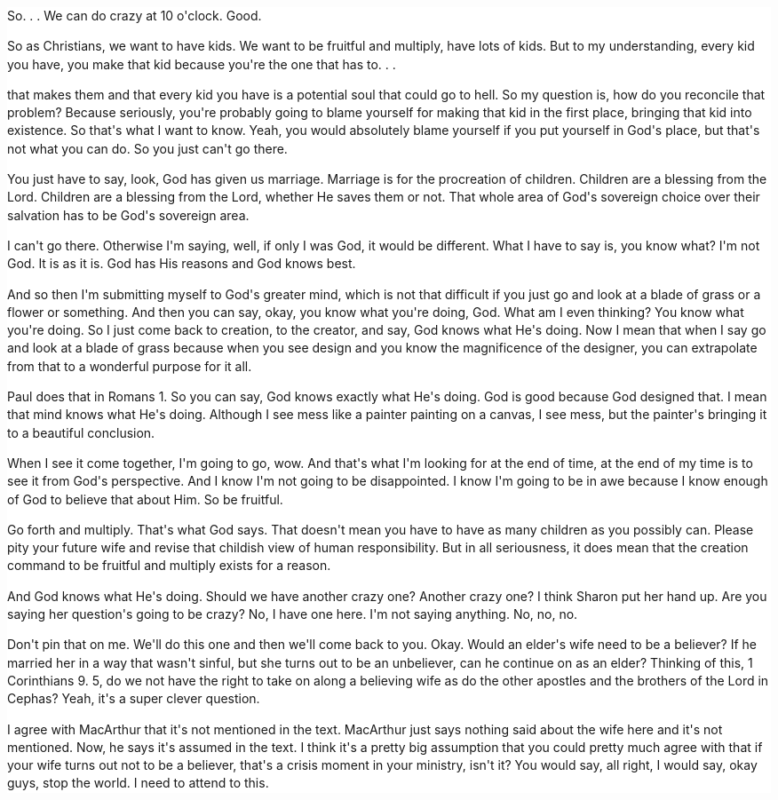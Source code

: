 So. . . We can do crazy at 10 o'clock. Good. 

So as Christians, we want to have kids. We want to be fruitful and multiply, have lots of kids. But to my understanding, every kid you have, you make that kid because you're the one that has to. . . 

that makes them and that every kid you have is a potential soul that could go to hell. So my question is, how do you reconcile that problem? Because seriously, you're probably going to blame yourself for making that kid in the first place, bringing that kid into existence. So that's what I want to know. Yeah, you would absolutely blame yourself if you put yourself in God's place, but that's not what you can do. So you just can't go there. 

You just have to say, look, God has given us marriage. Marriage is for the procreation of children. Children are a blessing from the Lord. Children are a blessing from the Lord, whether He saves them or not. That whole area of God's sovereign choice over their salvation has to be God's sovereign area. 

I can't go there. Otherwise I'm saying, well, if only I was God, it would be different. What I have to say is, you know what? I'm not God. It is as it is. God has His reasons and God knows best. 

And so then I'm submitting myself to God's greater mind, which is not that difficult if you just go and look at a blade of grass or a flower or something. And then you can say, okay, you know what you're doing, God. What am I even thinking? You know what you're doing. So I just come back to creation, to the creator, and say, God knows what He's doing. Now I mean that when I say go and look at a blade of grass because when you see design and you know the magnificence of the designer, you can extrapolate from that to a wonderful purpose for it all. 

Paul does that in Romans 1. So you can say, God knows exactly what He's doing. God is good because God designed that. I mean that mind knows what He's doing. Although I see mess like a painter painting on a canvas, I see mess, but the painter's bringing it to a beautiful conclusion. 

When I see it come together, I'm going to go, wow. And that's what I'm looking for at the end of time, at the end of my time is to see it from God's perspective. And I know I'm not going to be disappointed. I know I'm going to be in awe because I know enough of God to believe that about Him. So be fruitful. 

Go forth and multiply. That's what God says. That doesn't mean you have to have as many children as you possibly can. Please pity your future wife and revise that childish view of human responsibility. But in all seriousness, it does mean that the creation command to be fruitful and multiply exists for a reason. 

And God knows what He's doing. Should we have another crazy one? Another crazy one? I think Sharon put her hand up. Are you saying her question's going to be crazy? No, I have one here. I'm not saying anything. No, no, no. 

Don't pin that on me. We'll do this one and then we'll come back to you. Okay. Would an elder's wife need to be a believer? If he married her in a way that wasn't sinful, but she turns out to be an unbeliever, can he continue on as an elder? Thinking of this, 1 Corinthians 9. 5, do we not have the right to take on along a believing wife as do the other apostles and the brothers of the Lord in Cephas? Yeah, it's a super clever question. 

I agree with MacArthur that it's not mentioned in the text. MacArthur just says nothing said about the wife here and it's not mentioned. Now, he says it's assumed in the text. I think it's a pretty big assumption that you could pretty much agree with that if your wife turns out not to be a believer, that's a crisis moment in your ministry, isn't it? You would say, all right, I would say, okay guys, stop the world. I need to attend to this. 

